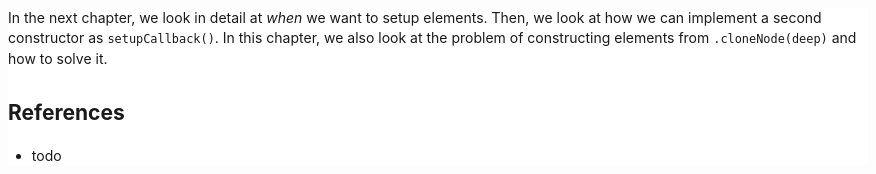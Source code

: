 In the next chapter, we look in detail at *when* we want to setup elements.
Then, we look at how we can implement a second constructor as `setupCallback()`.
In this chapter, we also look at the problem of constructing elements from `.cloneNode(deep)`
and how to solve it.

## References
 * todo
 
 